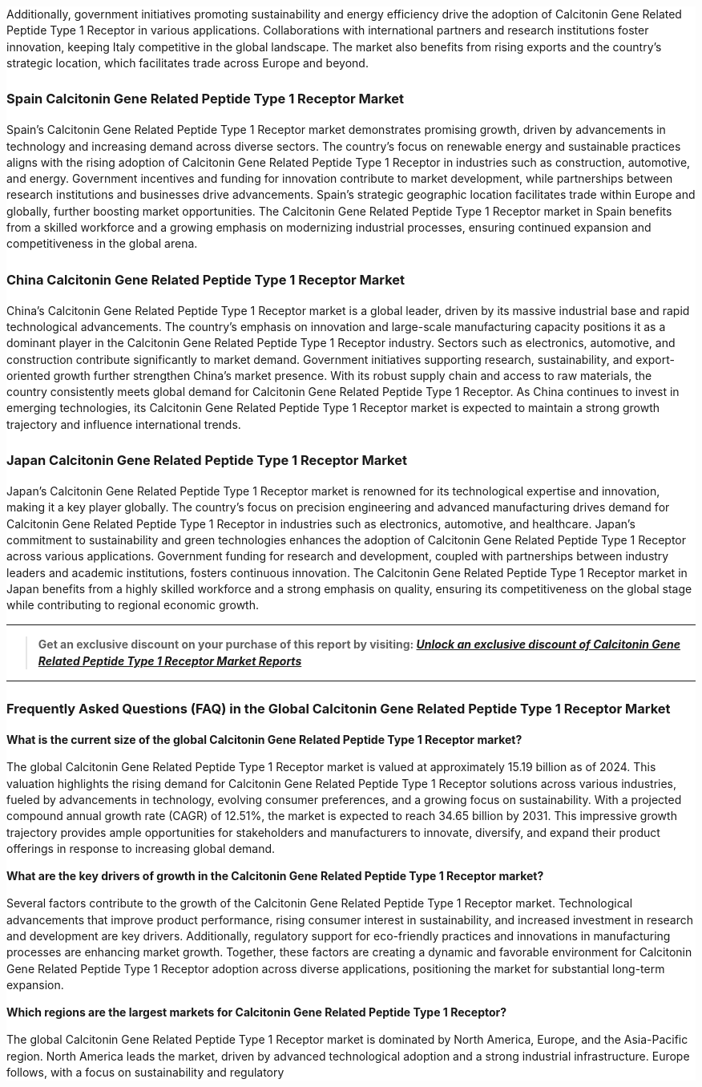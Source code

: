 Additionally, government initiatives promoting sustainability and energy efficiency drive the adoption of Calcitonin Gene Related Peptide Type 1 Receptor in various applications. Collaborations with international partners and research institutions foster innovation, keeping Italy competitive in the global landscape. The market also benefits from rising exports and the country&rsquo;s strategic location, which facilitates trade across Europe and beyond.</p><h3>Spain Calcitonin Gene Related Peptide Type 1 Receptor Market</h3><p>Spain&rsquo;s Calcitonin Gene Related Peptide Type 1 Receptor market demonstrates promising growth, driven by advancements in technology and increasing demand across diverse sectors. The country&rsquo;s focus on renewable energy and sustainable practices aligns with the rising adoption of Calcitonin Gene Related Peptide Type 1 Receptor in industries such as construction, automotive, and energy. Government incentives and funding for innovation contribute to market development, while partnerships between research institutions and businesses drive advancements. Spain&rsquo;s strategic geographic location facilitates trade within Europe and globally, further boosting market opportunities. The Calcitonin Gene Related Peptide Type 1 Receptor market in Spain benefits from a skilled workforce and a growing emphasis on modernizing industrial processes, ensuring continued expansion and competitiveness in the global arena.</p><h3>China Calcitonin Gene Related Peptide Type 1 Receptor Market</h3><p>China&rsquo;s Calcitonin Gene Related Peptide Type 1 Receptor market is a global leader, driven by its massive industrial base and rapid technological advancements. The country&rsquo;s emphasis on innovation and large-scale manufacturing capacity positions it as a dominant player in the Calcitonin Gene Related Peptide Type 1 Receptor industry. Sectors such as electronics, automotive, and construction contribute significantly to market demand. Government initiatives supporting research, sustainability, and export-oriented growth further strengthen China&rsquo;s market presence. With its robust supply chain and access to raw materials, the country consistently meets global demand for Calcitonin Gene Related Peptide Type 1 Receptor. As China continues to invest in emerging technologies, its Calcitonin Gene Related Peptide Type 1 Receptor market is expected to maintain a strong growth trajectory and influence international trends.</p><h3>Japan Calcitonin Gene Related Peptide Type 1 Receptor Market</h3><p>Japan&rsquo;s Calcitonin Gene Related Peptide Type 1 Receptor market is renowned for its technological expertise and innovation, making it a key player globally. The country&rsquo;s focus on precision engineering and advanced manufacturing drives demand for Calcitonin Gene Related Peptide Type 1 Receptor in industries such as electronics, automotive, and healthcare. Japan&rsquo;s commitment to sustainability and green technologies enhances the adoption of Calcitonin Gene Related Peptide Type 1 Receptor across various applications. Government funding for research and development, coupled with partnerships between industry leaders and academic institutions, fosters continuous innovation. The Calcitonin Gene Related Peptide Type 1 Receptor market in Japan benefits from a highly skilled workforce and a strong emphasis on quality, ensuring its competitiveness on the global stage while contributing to regional economic growth.</p><hr /><blockquote><p><strong>Get an exclusive discount on your purchase of this report by visiting: <em><a href="://marketresearchpulse.com/ask-for-discount/114664?utm_source=Github&amp;utm_medium=0116">Unlock an exclusive discount of Calcitonin Gene Related Peptide Type 1 Receptor Market Reports</a></em>&nbsp;</strong></p></blockquote><hr /><h3>Frequently Asked Questions (FAQ) in the Global Calcitonin Gene Related Peptide Type 1 Receptor Market</h3><p><strong>What is the current size of the global Calcitonin Gene Related Peptide Type 1 Receptor market?</strong></p><p>The global Calcitonin Gene Related Peptide Type 1 Receptor market is valued at approximately 15.19 billion as of 2024. This valuation highlights the rising demand for Calcitonin Gene Related Peptide Type 1 Receptor solutions across various industries, fueled by advancements in technology, evolving consumer preferences, and a growing focus on sustainability. With a projected compound annual growth rate (CAGR) of 12.51%, the market is expected to reach 34.65 billion by 2031. This impressive growth trajectory provides ample opportunities for stakeholders and manufacturers to innovate, diversify, and expand their product offerings in response to increasing global demand.</p><p><strong>What are the key drivers of growth in the Calcitonin Gene Related Peptide Type 1 Receptor market?</strong></p><p>Several factors contribute to the growth of the Calcitonin Gene Related Peptide Type 1 Receptor market. Technological advancements that improve product performance, rising consumer interest in sustainability, and increased investment in research and development are key drivers. Additionally, regulatory support for eco-friendly practices and innovations in manufacturing processes are enhancing market growth. Together, these factors are creating a dynamic and favorable environment for Calcitonin Gene Related Peptide Type 1 Receptor adoption across diverse applications, positioning the market for substantial long-term expansion.</p><p><strong>Which regions are the largest markets for Calcitonin Gene Related Peptide Type 1 Receptor?</strong></p><p>The global Calcitonin Gene Related Peptide Type 1 Receptor market is dominated by North America, Europe, and the Asia-Pacific region. North America leads the market, driven by advanced technological adoption and a strong industrial infrastructure. Europe follows, with a focus on sustainability and regulatory